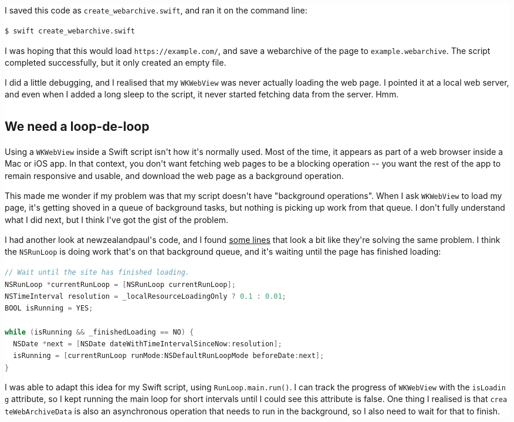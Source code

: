 I saved this code as `create_webarchive.swift`, and ran it on the command line:

```console
$ swift create_webarchive.swift
```

I was hoping that this would load `https://example.com/`, and save a webarchive of the page to `example.webarchive`.
The script completed successfully, but it only created an empty file.

I did a little debugging, and I realised that my `WKWebView` was never actually loading the web page.
I pointed it at a local web server, and even when I added a long sleep to the script, it never started fetching data from the server.
Hmm.

[WKWebView]: https://developer.apple.com/documentation/webkit/wkwebview
[createWebArchiveData]: https://developer.apple.com/documentation/webkit/wkwebview/3650491-createwebarchivedata
[WWDC session]: https://developer.apple.com/videos/play/wwdc2020/10188/





## We need a loop-de-loop

Using a `WKWebView` inside a Swift script isn't how it's normally used.
Most of the time, it appears as part of a web browser inside a Mac or iOS app.
In that context, you don't want fetching web pages to be a blocking operation -- you want the rest of the app to remain responsive and usable, and download the web page as a background operation.

This made me wonder if my problem was that my script doesn't have "background operations".
When I ask `WKWebView` to load my page, it's getting shoved in a queue of background tasks, but nothing is picking up work from that queue.
I don't fully understand what I did next, but I think I've got the gist of the problem.

I had another look at newzealandpaul's code, and I found [some lines](https://github.com/newzealandpaul/webarchiver/blob/4d04669a9cb3f8a7e5ab492e7c3a4175b5586ac5/KBWebArchiver.m#L214-L222) that look a bit like they're solving the same problem.
I think the `NSRunLoop` is doing work that's on that background queue, and it's waiting until the page has finished loading:

```objectivec
// Wait until the site has finished loading.
NSRunLoop *currentRunLoop = [NSRunLoop currentRunLoop];
NSTimeInterval resolution = _localResourceLoadingOnly ? 0.1 : 0.01;
BOOL isRunning = YES;

while (isRunning && _finishedLoading == NO) {
  NSDate *next = [NSDate dateWithTimeIntervalSinceNow:resolution];
  isRunning = [currentRunLoop runMode:NSDefaultRunLoopMode beforeDate:next];
}
```

I was able to adapt this idea for my Swift script, using `RunLoop.main.run()`.
I can track the progress of `WKWebView` with the `isLoading` attribute, so I kept running the main loop for short intervals until I could see this attribute is false.
One thing I realised is that `createWebArchiveData` is also an asynchronous operation that needs to run in the background, so I also need to wait for that to finish.


[take screenshots]: /2024/scheduled-screenshots/
[Safari webarchives]: https://en.wikipedia.org/wiki/Webarchive
[github]: https://github.com/newzealandpaul/webarchiver
[failures]: https://developer.apple.com/documentation/webkit/wknavigationdelegate#2172386
[ArgumentParser]: https://www.swift.org/blog/argument-parser/